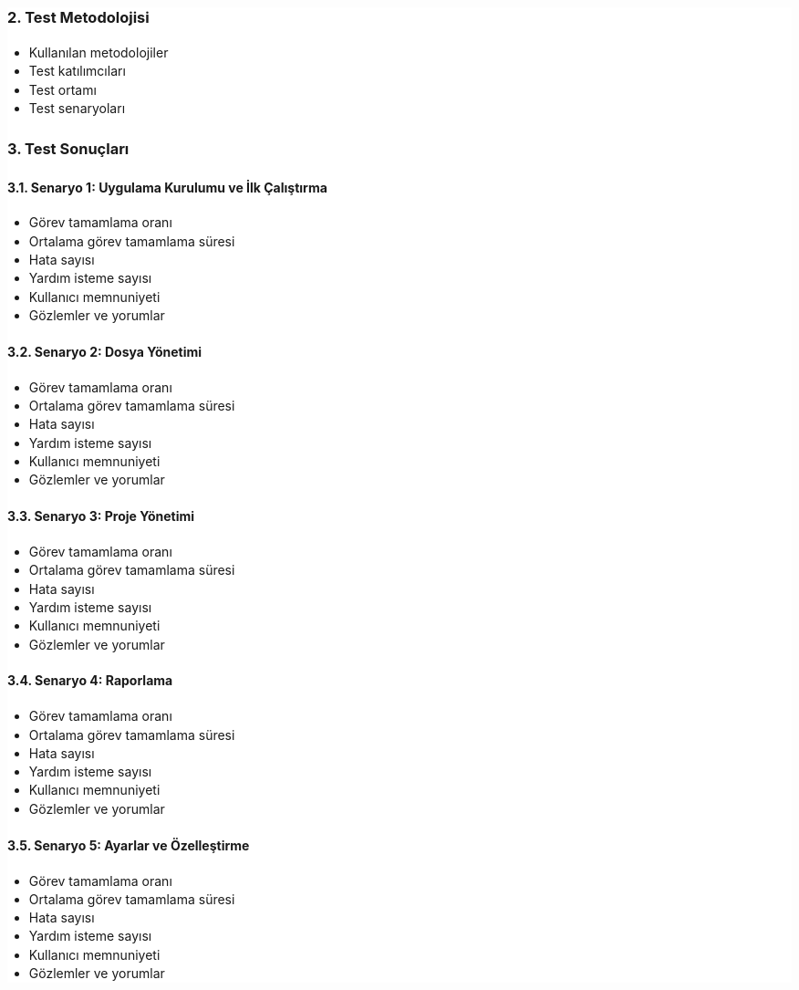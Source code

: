 ### 2. Test Metodolojisi

- Kullanılan metodolojiler
- Test katılımcıları
- Test ortamı
- Test senaryoları

### 3. Test Sonuçları

#### 3.1. Senaryo 1: Uygulama Kurulumu ve İlk Çalıştırma

- Görev tamamlama oranı
- Ortalama görev tamamlama süresi
- Hata sayısı
- Yardım isteme sayısı
- Kullanıcı memnuniyeti
- Gözlemler ve yorumlar

#### 3.2. Senaryo 2: Dosya Yönetimi

- Görev tamamlama oranı
- Ortalama görev tamamlama süresi
- Hata sayısı
- Yardım isteme sayısı
- Kullanıcı memnuniyeti
- Gözlemler ve yorumlar

#### 3.3. Senaryo 3: Proje Yönetimi

- Görev tamamlama oranı
- Ortalama görev tamamlama süresi
- Hata sayısı
- Yardım isteme sayısı
- Kullanıcı memnuniyeti
- Gözlemler ve yorumlar

#### 3.4. Senaryo 4: Raporlama

- Görev tamamlama oranı
- Ortalama görev tamamlama süresi
- Hata sayısı
- Yardım isteme sayısı
- Kullanıcı memnuniyeti
- Gözlemler ve yorumlar

#### 3.5. Senaryo 5: Ayarlar ve Özelleştirme

- Görev tamamlama oranı
- Ortalama görev tamamlama süresi
- Hata sayısı
- Yardım isteme sayısı
- Kullanıcı memnuniyeti
- Gözlemler ve yorumlar
